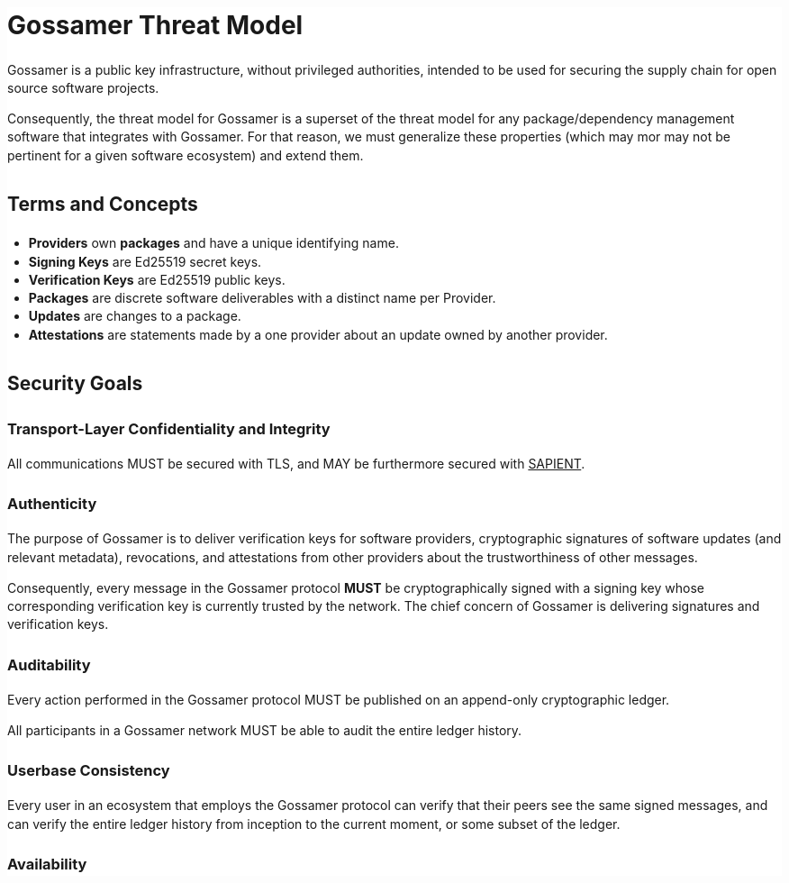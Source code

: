# Gossamer Threat Model

Gossamer is a public key infrastructure, without privileged authorities,
intended to be used for securing the supply chain for open source software
projects.

Consequently, the threat model for Gossamer is a superset of the threat
model for any package/dependency management software that integrates with
Gossamer. For that reason, we must generalize these properties (which may
mor may not be pertinent for a given software ecosystem) and extend them.

## Terms and Concepts

* **Providers** own **packages** and have a unique identifying name.
* **Signing Keys** are Ed25519 secret keys.
* **Verification Keys** are Ed25519 public keys.
* **Packages** are discrete software deliverables with a distinct name per Provider.
* **Updates** are changes to a package.
* **Attestations** are statements made by a one provider about an update owned by
  another provider.

## Security Goals

### Transport-Layer Confidentiality and Integrity

All communications MUST be secured with TLS, and MAY be furthermore secured with
[SAPIENT](https://github.com/paragonie/sapient).

### Authenticity

The purpose of Gossamer is to deliver verification keys for software providers, cryptographic
signatures of software updates (and relevant metadata), revocations, and attestations
from other providers about the trustworthiness of other messages.

Consequently, every message in the Gossamer protocol **MUST** be cryptographically signed
with a signing key whose corresponding verification key is currently trusted by the network. 
The chief concern of Gossamer is delivering signatures and verification keys.

### Auditability

Every action performed in the Gossamer protocol MUST be published on an append-only
cryptographic ledger.

All participants in a Gossamer network MUST be able to audit the entire ledger history.

### Userbase Consistency

Every user in an ecosystem that employs the Gossamer protocol can verify that their
peers see the same signed messages, and can verify the entire ledger history from
inception to the current moment, or some subset of the ledger.

### Availability
